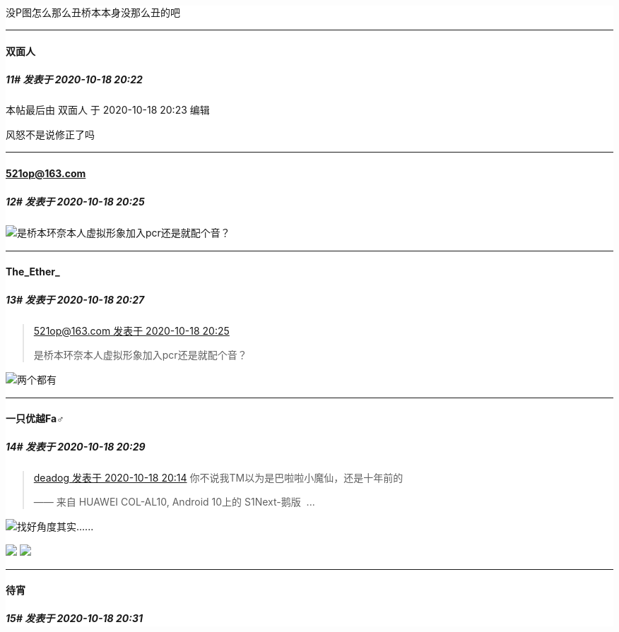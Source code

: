 没P图怎么那么丑桥本本身没那么丑的吧


-----

####  双面人  
##### 11#       发表于 2020-10-18 20:22


 本帖最后由 双面人 于 2020-10-18 20:23 编辑 

风怒不是说修正了吗


-----

####  521op@163.com  
##### 12#       发表于 2020-10-18 20:25


<img src="https://static.saraba1st.com/image/smiley/face2017/067.png" referrerpolicy="no-referrer">是桥本环奈本人虚拟形象加入pcr还是就配个音？


-----

####  The_Ether_  
##### 13#       发表于 2020-10-18 20:27


<blockquote><a href="httphttps://bbs.saraba1st.com/2b/forum.php?mod=redirect&amp;goto=findpost&amp;pid=49082874&amp;ptid=1965752" target="_blank">521op@163.com 发表于 2020-10-18 20:25</a>

是桥本环奈本人虚拟形象加入pcr还是就配个音？</blockquote>
<img src="https://static.saraba1st.com/image/smiley/face2017/065.png" referrerpolicy="no-referrer">两个都有


-----

####  一只优越Fa♂  
##### 14#       发表于 2020-10-18 20:29


<blockquote><a href="httphttps://bbs.saraba1st.com/2b/forum.php?mod=redirect&amp;goto=findpost&amp;pid=49082764&amp;ptid=1965752" target="_blank">deadog 发表于 2020-10-18 20:14</a>
你不说我TM以为是巴啦啦小魔仙，还是十年前的

—— 来自 HUAWEI COL-AL10, Android 10上的 S1Next-鹅版  ...</blockquote>
<img src="https://static.saraba1st.com/image/smiley/face2017/053.png" referrerpolicy="no-referrer">找好角度其实......

<img src="https://p.sda1.dev/0/95a5908b9eb8d9ced46cc448b5795056/Img7704828_n.jpg" referrerpolicy="no-referrer">

<img src="https://p.sda1.dev/0/cbe3630555cc1b83e935f3e49b66a572/IMG_CMP_233138328.png" referrerpolicy="no-referrer">


-----

####  待宵  
##### 15#       发表于 2020-10-18 20:31
